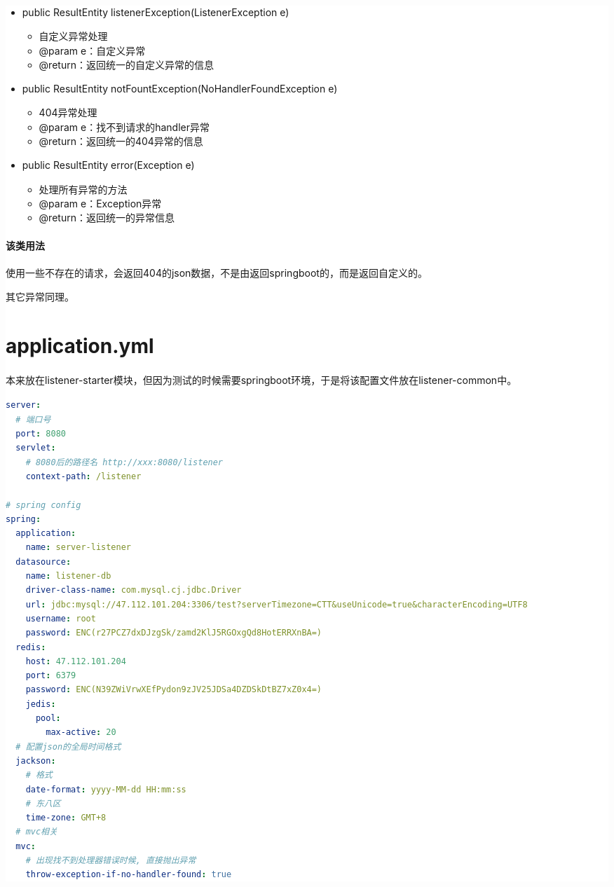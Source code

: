 + public ResultEntity listenerException(ListenerException e)
  + 自定义异常处理
  + @param e：自定义异常
  + @return：返回统一的自定义异常的信息

+ public ResultEntity notFountException(NoHandlerFoundException e)
  + 404异常处理
  + @param e：找不到请求的handler异常
  + @return：返回统一的404异常的信息

+ public ResultEntity error(Exception e)
  + 处理所有异常的方法
  + @param e：Exception异常
  + @return：返回统一的异常信息



#### 该类用法



使用一些不存在的请求，会返回404的json数据，不是由返回springboot的，而是返回自定义的。

其它异常同理。





# application.yml

本来放在listener-starter模块，但因为测试的时候需要springboot环境，于是将该配置文件放在listener-common中。

```yaml
server:
  # 端口号
  port: 8080
  servlet:
    # 8080后的路径名 http://xxx:8080/listener
    context-path: /listener

# spring config
spring:
  application:
    name: server-listener
  datasource:
    name: listener-db
    driver-class-name: com.mysql.cj.jdbc.Driver
    url: jdbc:mysql://47.112.101.204:3306/test?serverTimezone=CTT&useUnicode=true&characterEncoding=UTF8
    username: root
    password: ENC(r27PCZ7dxDJzgSk/zamd2KlJ5RGOxgQd8HotERRXnBA=)
  redis:
    host: 47.112.101.204
    port: 6379
    password: ENC(N39ZWiVrwXEfPydon9zJV25JDSa4DZDSkDtBZ7xZ0x4=)
    jedis:
      pool:
        max-active: 20
  # 配置json的全局时间格式
  jackson:
    # 格式
    date-format: yyyy-MM-dd HH:mm:ss
    # 东八区
    time-zone: GMT+8
  # mvc相关
  mvc:
    # 出现找不到处理器错误时候, 直接抛出异常
    throw-exception-if-no-handler-found: true
```